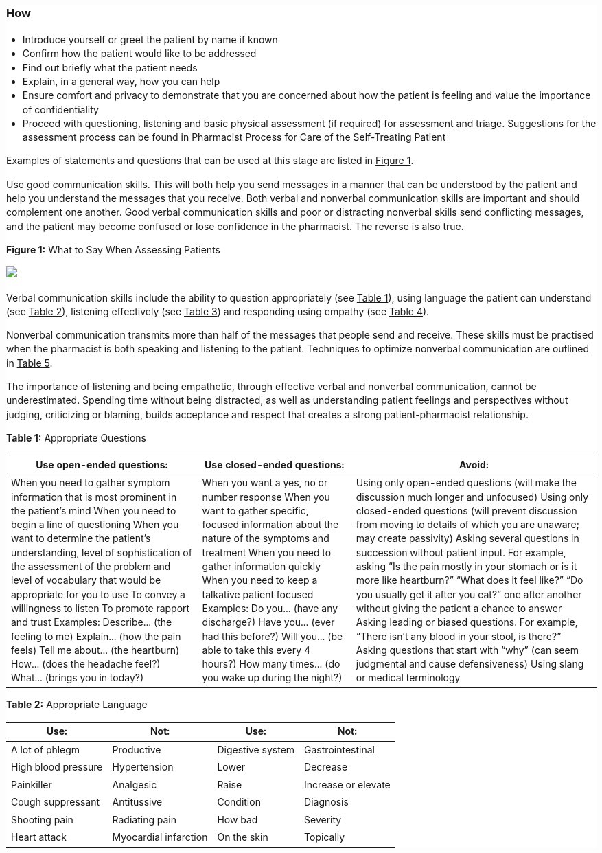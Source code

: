 ### How

- Introduce yourself or greet the patient by name if known
- Confirm how the patient would like to be addressed
- Find out briefly what the patient needs
- Explain, in a general way, how you can help
- Ensure comfort and privacy to demonstrate that you are concerned about how the patient is feeling and value the importance of confidentiality
- Proceed with questioning, listening and basic physical assessment (if required) for assessment and triage. Suggestions for the assessment process can be found in Pharmacist Process for Care of the Self-Treating Patient

Examples of statements and questions that can be used at this stage are listed in [Figure 1](#psc1002n00004).

Use good communication skills. This will both help you send messages in a manner that can be understood by the patient and help you understand the messages that you receive. Both verbal and nonverbal communication skills are important and should complement one another. Good verbal communication skills and poor or distracting nonverbal skills send conflicting messages, and the patient may become confused or lose confidence in the pharmacist. The reverse is also true.

**Figure 1:** What to Say When Assessing Patients

![](images/effectivepatientinteractionspsc_whasaywheasspat.gif)

Verbal communication skills include the ability to question appropriately (see [Table 1](#psc1002n00005)), using language the patient can understand (see [Table 2](#psc1002n00006)), listening effectively (see [Table 3](#psc1002n00016)) and responding using empathy (see [Table 4](#psc1002n00020)).

Nonverbal communication transmits more than half of the messages that people send and receive. These skills must be practised when the pharmacist is both speaking and listening to the patient. Techniques to optimize nonverbal communication are outlined in [Table 5](#psc1002n00023).

The importance of listening and being empathetic, through effective verbal and nonverbal communication, cannot be underestimated. Spending time without being distracted, as well as understanding patient feelings and perspectives without judging, criticizing or blaming, builds acceptance and respect that creates a strong patient-pharmacist relationship.

**Table 1:** Appropriate Questions

| Use open-ended questions: | Use closed-ended questions: | Avoid: |
| --- | --- | --- |
| When you need to gather symptom information that is most prominent in the patient’s mind When you need to begin a line of questioning When you want to determine the patient’s understanding, level of sophistication of the assessment of the problem and level of vocabulary that would be appropriate for you to use To convey a willingness to listen To promote rapport and trust Examples: Describe... (the feeling to me) Explain... (how the pain feels) Tell me about... (the heartburn) How... (does the headache feel?) What... (brings you in today?) | When you want a yes, no or number response When you want to gather specific, focused information about the nature of the symptoms and treatment When you need to gather information quickly When you need to keep a talkative patient focused Examples: Do you... (have any discharge?) Have you... (ever had this before?) Will you... (be able to take this every 4 hours?) How many times... (do you wake up during the night?) | Using only open-ended questions (will make the discussion much longer and unfocused) Using only closed-ended questions (will prevent discussion from moving to details of which you are unaware; may create passivity) Asking several questions in succession without patient input. For example, asking “Is the pain mostly in your stomach or is it more like heartburn?” “What does it feel like?” “Do you usually get it after you eat?” one after another without giving the patient a chance to answer Asking leading or biased questions. For example, “There isn’t any blood in your stool, is there?” Asking questions that start with “why” (can seem judgmental and cause defensiveness) Using slang or medical terminology |

**Table 2:** Appropriate Language

| Use: | Not: | Use: | Not: |
| --- | --- | --- | --- |
| A lot of phlegm | Productive | Digestive system | Gastrointestinal |
| High blood pressure | Hypertension | Lower | Decrease |
| Painkiller | Analgesic | Raise | Increase or elevate |
| Cough suppressant | Antitussive | Condition | Diagnosis |
| Shooting pain | Radiating pain | How bad | Severity |
| Heart attack | Myocardial infarction | On the skin | Topically |
